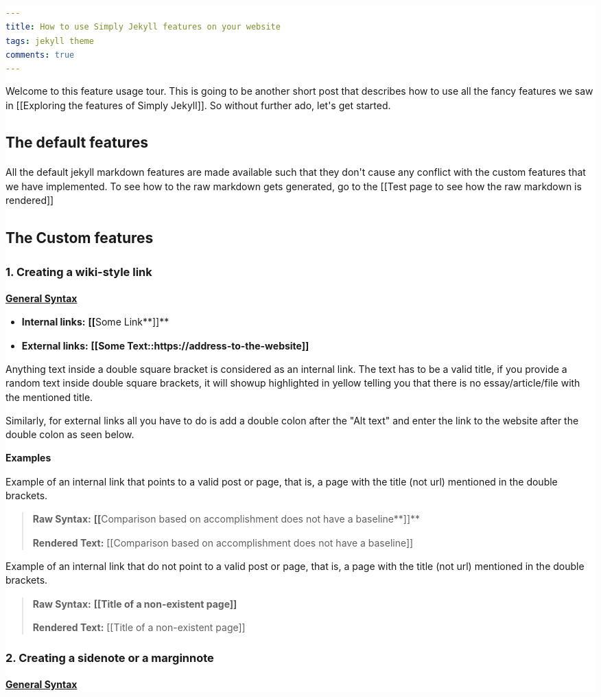 ```yaml
---
title: How to use Simply Jekyll features on your website
tags: jekyll theme
comments: true
---
```


Welcome to this feature usage tour. This is going to be another short post that describes how to use all the fancy features we saw in [[Exploring the features of Simply Jekyll]]. So without further ado, let's get started.

## The default features

All the default jekyll markdown features are made available such that they don't cause any conflict with the custom features that we have implemented. To see how to the raw markdown gets generated, go to the [[Test page to see how the raw markdown is rendered]]

## The Custom features

### 1. Creating a wiki-style link

**<u>General Syntax</u>**

- **Internal links:** **[​[**​Some Link**]]**

- **External links:** **[​[​**Some Text::https://address-to-the-website**]]**

Anything text inside a double square bracket is considered as an internal link. The text has to be a valid title, if you provide a random text inside double square brackets, it will showup highlighted in yellow telling you that there is no essay/article/file with the mentioned title.

Similarly, for external links all you have to do is add a double colon after the "Alt text" and enter the link to the website after the double colon as seen below.

**Examples**

Example of an internal link that points to a valid post or page, that is, a page with the title (not url) mentioned in the double brackets.

> **Raw Syntax:** **[​[**​Comparison based on accomplishment does not have a baseline**]]**
>
> **Rendered Text:** [[Comparison based on accomplishment does not have a baseline]]


Example of an internal link that do not point to a valid post or page, that is, a page with the title (not url) mentioned in the double brackets.

> **Raw Syntax:** **[​[**Title of a non-existent page**]]**
> 
> **Rendered Text:** [[Title of a non-existent page]]

### 2. Creating a sidenote or a marginnote

**<u>General Syntax</u>**
